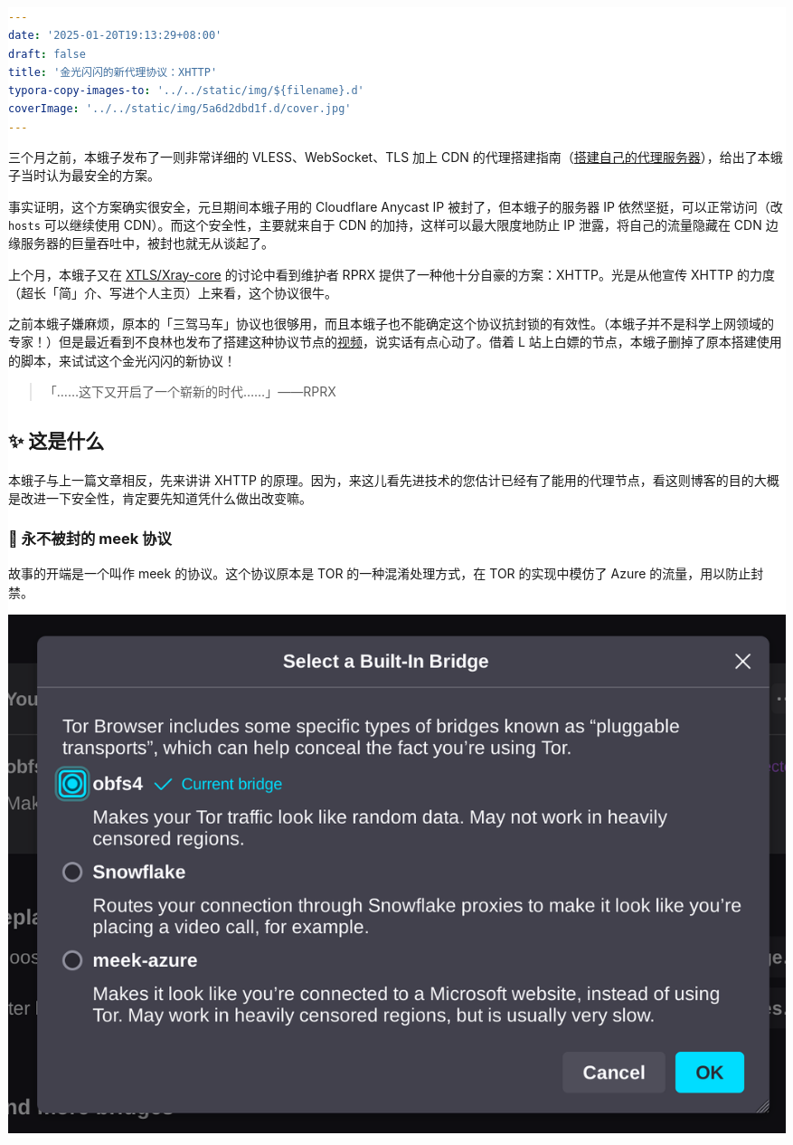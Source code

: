 ```yaml
---
date: '2025-01-20T19:13:29+08:00'
draft: false
title: '金光闪闪的新代理协议：XHTTP'
typora-copy-images-to: '../../static/img/${filename}.d'
coverImage: '../../static/img/5a6d2dbd1f.d/cover.jpg'
---
```


三个月之前，本蛾子发布了一则非常详细的 VLESS、WebSocket、TLS 加上 CDN 的代理搭建指南（[搭建自己的代理服务器](https://hi.bug-barrel.top/posts/4f6adc86c6/)），给出了本蛾子当时认为最安全的方案。

事实证明，这个方案确实很安全，元旦期间本蛾子用的 Cloudflare Anycast IP 被封了，但本蛾子的服务器 IP 依然坚挺，可以正常访问（改 `hosts` 可以继续使用 CDN）。而这个安全性，主要就来自于 CDN 的加持，这样可以最大限度地防止 IP 泄露，将自己的流量隐藏在 CDN 边缘服务器的巨量吞吐中，被封也就无从谈起了。

上个月，本蛾子又在 [XTLS/Xray-core](https://github.com/XTLS/Xray-core) 的讨论中看到维护者 RPRX 提供了一种他十分自豪的方案：XHTTP。光是从他宣传 XHTTP 的力度（超长「简」介、写进个人主页）上来看，这个协议很牛。

之前本蛾子嫌麻烦，原本的「三驾马车」协议也很够用，而且本蛾子也不能确定这个协议抗封锁的有效性。（本蛾子并不是科学上网领域的专家！）但是最近看到不良林也发布了搭建这种协议节点的[视频](https://www.youtube.com/watch?v=GB_SHmqotzQ)，说实话有点心动了。借着 L 站上白嫖的节点，本蛾子删掉了原本搭建使用的脚本，来试试这个金光闪闪的新协议！

> 「……这下又开启了一个崭新的时代……」——RPRX

## ✨ 这是什么

本蛾子与上一篇文章相反，先来讲讲 XHTTP 的原理。因为，来这儿看先进技术的您估计已经有了能用的代理节点，看这则博客的目的大概是改进一下安全性，肯定要先知道凭什么做出改变嘛。

### 🫣 永不被封的 meek 协议

故事的开端是一个叫作 meek 的协议。这个协议原本是 TOR 的一种混淆处理方式，在 TOR 的实现中模仿了 Azure 的流量，用以防止封禁。

![image-20250120193401001](../../static/img/5a6d2dbd1f.d/image-20250120193401001.png)
